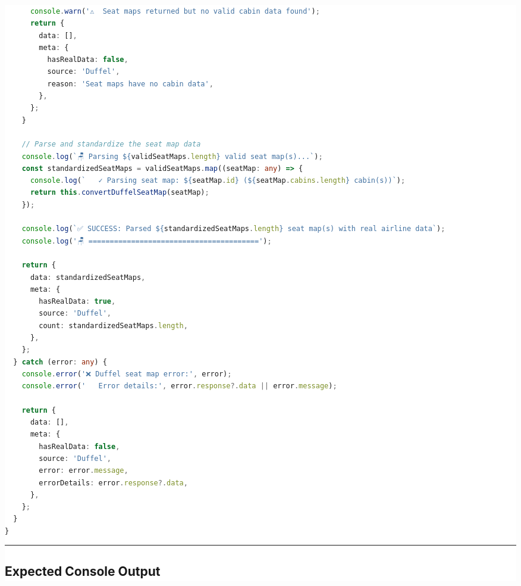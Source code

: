```typescript
      console.warn('⚠️  Seat maps returned but no valid cabin data found');
      return {
        data: [],
        meta: {
          hasRealData: false,
          source: 'Duffel',
          reason: 'Seat maps have no cabin data',
        },
      };
    }

    // Parse and standardize the seat map data
    console.log(`🪑 Parsing ${validSeatMaps.length} valid seat map(s)...`);
    const standardizedSeatMaps = validSeatMaps.map((seatMap: any) => {
      console.log(`   ✓ Parsing seat map: ${seatMap.id} (${seatMap.cabins.length} cabin(s))`);
      return this.convertDuffelSeatMap(seatMap);
    });

    console.log(`✅ SUCCESS: Parsed ${standardizedSeatMaps.length} seat map(s) with real airline data`);
    console.log('🪑 ========================================');

    return {
      data: standardizedSeatMaps,
      meta: {
        hasRealData: true,
        source: 'Duffel',
        count: standardizedSeatMaps.length,
      },
    };
  } catch (error: any) {
    console.error('❌ Duffel seat map error:', error);
    console.error('   Error details:', error.response?.data || error.message);

    return {
      data: [],
      meta: {
        hasRealData: false,
        source: 'Duffel',
        error: error.message,
        errorDetails: error.response?.data,
      },
    };
  }
}
```

---

## Expected Console Output
